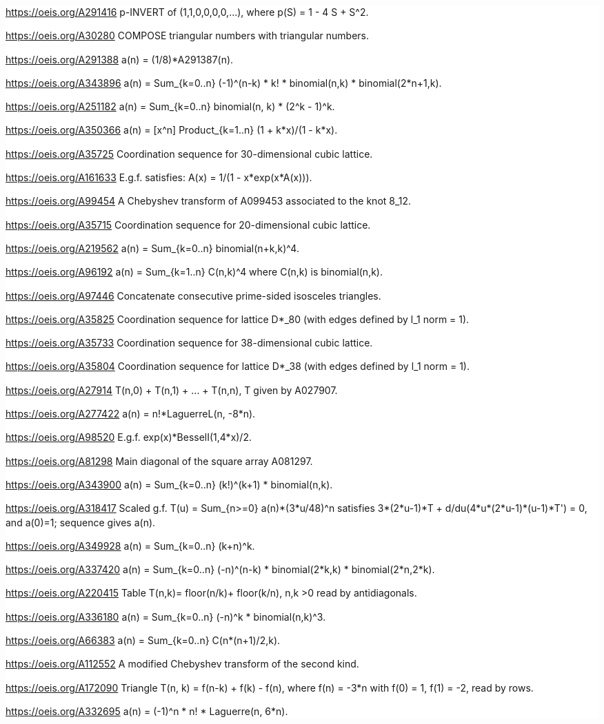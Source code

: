 https://oeis.org/A291416 p-INVERT of (1,1,0,0,0,0,...), where p(S) = 1 - 4 S + S^2.

https://oeis.org/A30280 COMPOSE triangular numbers with triangular numbers.

https://oeis.org/A291388 a(n) = (1/8)\*A291387(n).

https://oeis.org/A343896 a(n) = Sum_{k=0..n} (-1)^(n-k) \* k! \* binomial(n,k) \* binomial(2\*n+1,k).

https://oeis.org/A251182 a(n) = Sum_{k=0..n} binomial(n, k) \* (2^k - 1)^k.

https://oeis.org/A350366 a(n) = [x^n] Product_{k=1..n} (1 + k\*x)/(1 - k\*x).

https://oeis.org/A35725 Coordination sequence for 30-dimensional cubic lattice.

https://oeis.org/A161633 E.g.f. satisfies: A(x) = 1/(1 - x\*exp(x\*A(x))).

https://oeis.org/A99454 A Chebyshev transform of A099453 associated to the knot 8_12.

https://oeis.org/A35715 Coordination sequence for 20-dimensional cubic lattice.

https://oeis.org/A219562 a(n) = Sum_{k=0..n} binomial(n+k,k)^4.

https://oeis.org/A96192 a(n) = Sum_{k=1..n} C(n,k)^4 where C(n,k) is binomial(n,k).

https://oeis.org/A97446 Concatenate consecutive prime-sided isosceles triangles.

https://oeis.org/A35825 Coordination sequence for lattice D\*_80 (with edges defined by l_1 norm = 1).

https://oeis.org/A35733 Coordination sequence for 38-dimensional cubic lattice.

https://oeis.org/A35804 Coordination sequence for lattice D\*_38 (with edges defined by l_1 norm = 1).

https://oeis.org/A27914 T(n,0) + T(n,1) + ... + T(n,n), T given by A027907.

https://oeis.org/A277422 a(n) = n!\*LaguerreL(n, -8\*n).

https://oeis.org/A98520 E.g.f. exp(x)\*BesselI(1,4\*x)/2.

https://oeis.org/A81298 Main diagonal of the square array A081297.

https://oeis.org/A343900 a(n) = Sum_{k=0..n} (k!)^(k+1) \* binomial(n,k).

https://oeis.org/A318417 Scaled g.f. T(u) = Sum_{n>=0} a(n)\*(3\*u/48)^n satisfies 3\*(2\*u-1)\*T + d/du(4\*u\*(2\*u-1)\*(u-1)\*T') = 0, and a(0)=1; sequence gives a(n).

https://oeis.org/A349928 a(n) = Sum_{k=0..n} (k+n)^k.

https://oeis.org/A337420 a(n) = Sum_{k=0..n} (-n)^(n-k) \* binomial(2\*k,k) \* binomial(2\*n,2\*k).

https://oeis.org/A220415 Table T(n,k)= floor(n/k)+ floor(k/n), n,k >0 read by antidiagonals.

https://oeis.org/A336180 a(n) = Sum_{k=0..n} (-n)^k \* binomial(n,k)^3.

https://oeis.org/A66383 a(n) = Sum_{k=0..n} C(n\*(n+1)/2,k).

https://oeis.org/A112552 A modified Chebyshev transform of the second kind.

https://oeis.org/A172090 Triangle T(n, k) = f(n-k) + f(k) - f(n), where f(n) = -3\*n with f(0) = 1, f(1) = -2, read by rows.

https://oeis.org/A332695 a(n) = (-1)^n \* n! \* Laguerre(n, 6\*n).
